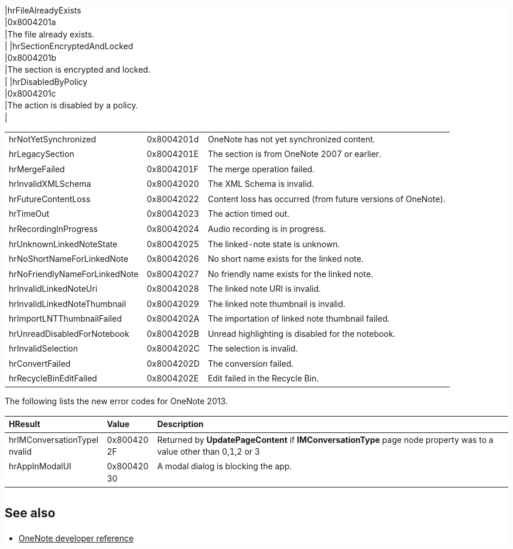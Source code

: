 |hrFileAlreadyExists  <br/> |0x8004201a  <br/> |The file already exists.  <br/> |
|hrSectionEncryptedAndLocked  <br/> |0x8004201b  <br/> |The section is encrypted and locked.  <br/> |
|hrDisabledByPolicy  <br/> |0x8004201c  <br/> |The action is disabled by a policy.  <br/> |
   
||||
|:-----|:-----|:-----|
|hrNotYetSynchronized  <br/> |0x8004201d  <br/> |OneNote has not yet synchronized content.  <br/> |
|hrLegacySection  <br/> |0x8004201E  <br/> |The section is from OneNote 2007 or earlier.  <br/> |
|hrMergeFailed  <br/> |0x8004201F  <br/> |The merge operation failed.  <br/> |
|hrInvalidXMLSchema  <br/> |0x80042020  <br/> |The XML Schema is invalid.  <br/> |
|hrFutureContentLoss  <br/> |0x80042022  <br/> |Content loss has occurred (from future versions of OneNote).  <br/> |
|hrTimeOut  <br/> |0x80042023  <br/> |The action timed out.  <br/> |
|hrRecordingInProgress  <br/> |0x80042024  <br/> |Audio recording is in progress.  <br/> |
|hrUnknownLinkedNoteState  <br/> |0x80042025  <br/> |The linked-note state is unknown.  <br/> |
|hrNoShortNameForLinkedNote  <br/> |0x80042026  <br/> |No short name exists for the linked note.  <br/> |
|hrNoFriendlyNameForLinkedNote  <br/> |0x80042027  <br/> |No friendly name exists for the linked note.  <br/> |
|hrInvalidLinkedNoteUri  <br/> |0x80042028  <br/> |The linked note URI is invalid.  <br/> |
|hrInvalidLinkedNoteThumbnail  <br/> |0x80042029  <br/> |The linked note thumbnail is invalid.  <br/> |
|hrImportLNTThumbnailFailed  <br/> |0x8004202A  <br/> |The importation of linked note thumbnail failed.  <br/> |
|hrUnreadDisabledForNotebook  <br/> |0x8004202B  <br/> |Unread highlighting is disabled for the notebook.  <br/> |
|hrInvalidSelection  <br/> |0x8004202C  <br/> |The selection is invalid.  <br/> |
|hrConvertFailed  <br/> |0x8004202D  <br/> |The conversion failed.  <br/> |
|hrRecycleBinEditFailed  <br/> |0x8004202E  <br/> |Edit failed in the Recycle Bin.  <br/> |
   
The following lists the new error codes for OneNote 2013.
  
|**HResult**|**Value**|**Description**|
|:-----|:-----|:-----|
|hrIMConversationTypeInvalid  <br/> |0x8004202F  <br/> |Returned by **UpdatePageContent** if **IMConversationType** page node property was to a value other than 0,1,2 or 3  <br/> |
|hrAppInModalUI  <br/> |0x80042030  <br/> |A modal dialog is blocking the app.  <br/> |
   
## See also

- [OneNote developer reference](onenote-developer-reference.md)


